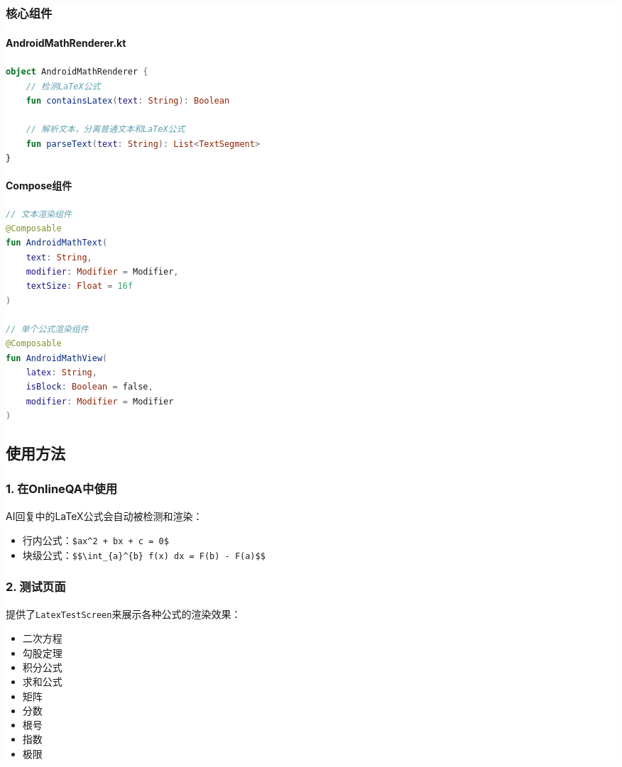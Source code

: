 ### 核心组件

#### AndroidMathRenderer.kt
```kotlin
object AndroidMathRenderer {
    // 检测LaTeX公式
    fun containsLatex(text: String): Boolean
    
    // 解析文本，分离普通文本和LaTeX公式
    fun parseText(text: String): List<TextSegment>
}
```

#### Compose组件
```kotlin
// 文本渲染组件
@Composable
fun AndroidMathText(
    text: String,
    modifier: Modifier = Modifier,
    textSize: Float = 16f
)

// 单个公式渲染组件
@Composable
fun AndroidMathView(
    latex: String,
    isBlock: Boolean = false,
    modifier: Modifier = Modifier
)
```

## 使用方法

### 1. 在OnlineQA中使用
AI回复中的LaTeX公式会自动被检测和渲染：
- 行内公式：`$ax^2 + bx + c = 0$`
- 块级公式：`$$\int_{a}^{b} f(x) dx = F(b) - F(a)$$`

### 2. 测试页面
提供了`LatexTestScreen`来展示各种公式的渲染效果：
- 二次方程
- 勾股定理
- 积分公式
- 求和公式
- 矩阵
- 分数
- 根号
- 指数
- 极限

